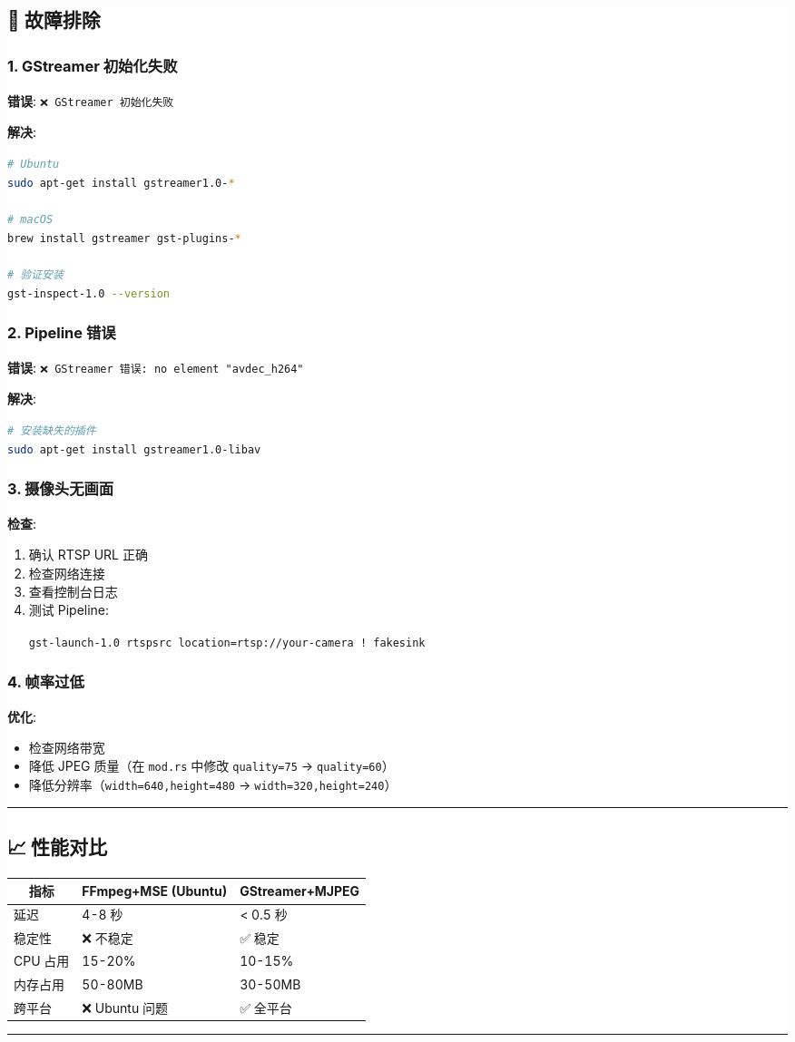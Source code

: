 ## 🐛 故障排除

### 1. GStreamer 初始化失败

**错误**: `❌ GStreamer 初始化失败`

**解决**:
```bash
# Ubuntu
sudo apt-get install gstreamer1.0-*

# macOS
brew install gstreamer gst-plugins-*

# 验证安装
gst-inspect-1.0 --version
```

### 2. Pipeline 错误

**错误**: `❌ GStreamer 错误: no element "avdec_h264"`

**解决**:
```bash
# 安装缺失的插件
sudo apt-get install gstreamer1.0-libav
```

### 3. 摄像头无画面

**检查**:
1. 确认 RTSP URL 正确
2. 检查网络连接
3. 查看控制台日志
4. 测试 Pipeline:
   ```bash
   gst-launch-1.0 rtspsrc location=rtsp://your-camera ! fakesink
   ```

### 4. 帧率过低

**优化**:
- 检查网络带宽
- 降低 JPEG 质量（在 `mod.rs` 中修改 `quality=75` → `quality=60`）
- 降低分辨率（`width=640,height=480` → `width=320,height=240`）

---

## 📈 性能对比

| 指标 | FFmpeg+MSE (Ubuntu) | GStreamer+MJPEG |
|------|---------------------|-----------------|
| 延迟 | 4-8 秒 | < 0.5 秒 |
| 稳定性 | ❌ 不稳定 | ✅ 稳定 |
| CPU 占用 | 15-20% | 10-15% |
| 内存占用 | 50-80MB | 30-50MB |
| 跨平台 | ❌ Ubuntu 问题 | ✅ 全平台 |

---